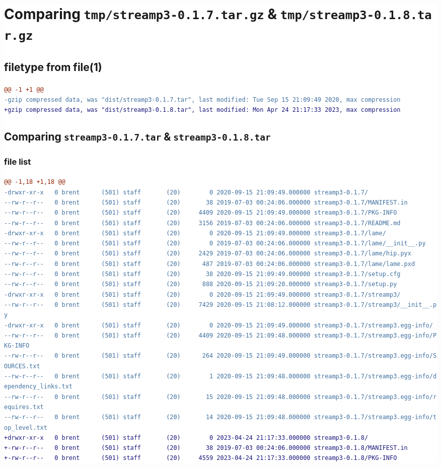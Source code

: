 # Comparing `tmp/streamp3-0.1.7.tar.gz` & `tmp/streamp3-0.1.8.tar.gz`

## filetype from file(1)

```diff
@@ -1 +1 @@
-gzip compressed data, was "dist/streamp3-0.1.7.tar", last modified: Tue Sep 15 21:09:49 2020, max compression
+gzip compressed data, was "dist/streamp3-0.1.8.tar", last modified: Mon Apr 24 21:17:33 2023, max compression
```

## Comparing `streamp3-0.1.7.tar` & `streamp3-0.1.8.tar`

### file list

```diff
@@ -1,18 +1,18 @@
-drwxr-xr-x   0 brent      (501) staff       (20)        0 2020-09-15 21:09:49.000000 streamp3-0.1.7/
--rw-r--r--   0 brent      (501) staff       (20)       38 2019-07-03 00:24:06.000000 streamp3-0.1.7/MANIFEST.in
--rw-r--r--   0 brent      (501) staff       (20)     4409 2020-09-15 21:09:49.000000 streamp3-0.1.7/PKG-INFO
--rw-r--r--   0 brent      (501) staff       (20)     3156 2019-07-03 00:24:06.000000 streamp3-0.1.7/README.md
-drwxr-xr-x   0 brent      (501) staff       (20)        0 2020-09-15 21:09:49.000000 streamp3-0.1.7/lame/
--rw-r--r--   0 brent      (501) staff       (20)        0 2019-07-03 00:24:06.000000 streamp3-0.1.7/lame/__init__.py
--rw-r--r--   0 brent      (501) staff       (20)     2429 2019-07-03 00:24:06.000000 streamp3-0.1.7/lame/hip.pyx
--rw-r--r--   0 brent      (501) staff       (20)      487 2019-07-03 00:24:06.000000 streamp3-0.1.7/lame/lame.pxd
--rw-r--r--   0 brent      (501) staff       (20)       38 2020-09-15 21:09:49.000000 streamp3-0.1.7/setup.cfg
--rw-r--r--   0 brent      (501) staff       (20)      888 2020-09-15 21:09:20.000000 streamp3-0.1.7/setup.py
-drwxr-xr-x   0 brent      (501) staff       (20)        0 2020-09-15 21:09:49.000000 streamp3-0.1.7/streamp3/
--rw-r--r--   0 brent      (501) staff       (20)     7429 2020-09-15 21:08:12.000000 streamp3-0.1.7/streamp3/__init__.py
-drwxr-xr-x   0 brent      (501) staff       (20)        0 2020-09-15 21:09:49.000000 streamp3-0.1.7/streamp3.egg-info/
--rw-r--r--   0 brent      (501) staff       (20)     4409 2020-09-15 21:09:48.000000 streamp3-0.1.7/streamp3.egg-info/PKG-INFO
--rw-r--r--   0 brent      (501) staff       (20)      264 2020-09-15 21:09:49.000000 streamp3-0.1.7/streamp3.egg-info/SOURCES.txt
--rw-r--r--   0 brent      (501) staff       (20)        1 2020-09-15 21:09:48.000000 streamp3-0.1.7/streamp3.egg-info/dependency_links.txt
--rw-r--r--   0 brent      (501) staff       (20)       15 2020-09-15 21:09:48.000000 streamp3-0.1.7/streamp3.egg-info/requires.txt
--rw-r--r--   0 brent      (501) staff       (20)       14 2020-09-15 21:09:48.000000 streamp3-0.1.7/streamp3.egg-info/top_level.txt
+drwxr-xr-x   0 brent      (501) staff       (20)        0 2023-04-24 21:17:33.000000 streamp3-0.1.8/
+-rw-r--r--   0 brent      (501) staff       (20)       38 2019-07-03 00:24:06.000000 streamp3-0.1.8/MANIFEST.in
+-rw-r--r--   0 brent      (501) staff       (20)     4559 2023-04-24 21:17:33.000000 streamp3-0.1.8/PKG-INFO
```